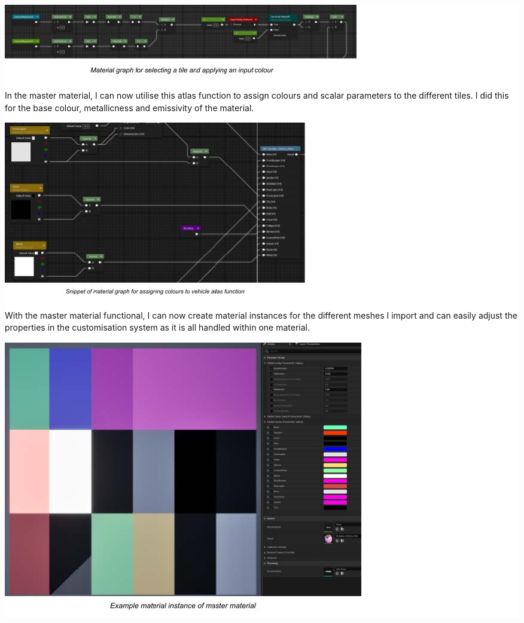 ![MaterialGraphForTiles.jpeg](/assets/images/blogs/vcs/MaterialGraphForTiles.jpeg)

In the master material, I can now utilise this atlas function to assign colours and scalar parameters to the different tiles. 
I did this for the base colour, metallicness and emissivity of the material.

![MasterMaterialGraphSnippet.jpeg](/assets/images/blogs/vcs/MasterMaterialGraphSnippet.jpeg)

With the master material functional, I can now create material instances for the different meshes I import and can easily adjust 
the properties in the customisation system as it is all handled within one material.

![ExampleMaterialInstance.jpeg](/assets/images/blogs/vcs/ExampleMaterialInstance.jpeg)
